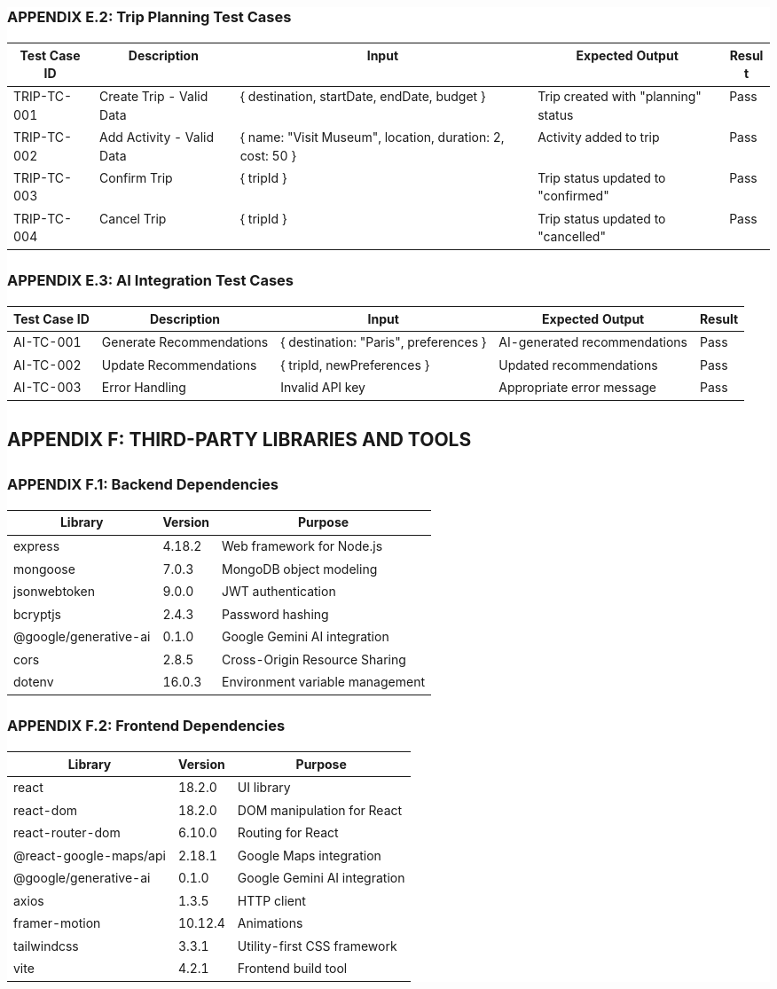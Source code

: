 ### APPENDIX E.2: Trip Planning Test Cases

| Test Case ID | Description               | Input                                                     | Expected Output                     | Result |
| ------------ | ------------------------- | --------------------------------------------------------- | ----------------------------------- | ------ |
| TRIP-TC-001  | Create Trip - Valid Data  | { destination, startDate, endDate, budget }               | Trip created with "planning" status | Pass   |
| TRIP-TC-002  | Add Activity - Valid Data | { name: "Visit Museum", location, duration: 2, cost: 50 } | Activity added to trip              | Pass   |
| TRIP-TC-003  | Confirm Trip              | { tripId }                                                | Trip status updated to "confirmed"  | Pass   |
| TRIP-TC-004  | Cancel Trip               | { tripId }                                                | Trip status updated to "cancelled"  | Pass   |

### APPENDIX E.3: AI Integration Test Cases

| Test Case ID | Description              | Input                                 | Expected Output              | Result |
| ------------ | ------------------------ | ------------------------------------- | ---------------------------- | ------ |
| AI-TC-001    | Generate Recommendations | { destination: "Paris", preferences } | AI-generated recommendations | Pass   |
| AI-TC-002    | Update Recommendations   | { tripId, newPreferences }            | Updated recommendations      | Pass   |
| AI-TC-003    | Error Handling           | Invalid API key                       | Appropriate error message    | Pass   |

## APPENDIX F: THIRD-PARTY LIBRARIES AND TOOLS

### APPENDIX F.1: Backend Dependencies

| Library               | Version | Purpose                         |
| --------------------- | ------- | ------------------------------- |
| express               | 4.18.2  | Web framework for Node.js       |
| mongoose              | 7.0.3   | MongoDB object modeling         |
| jsonwebtoken          | 9.0.0   | JWT authentication              |
| bcryptjs              | 2.4.3   | Password hashing                |
| @google/generative-ai | 0.1.0   | Google Gemini AI integration    |
| cors                  | 2.8.5   | Cross-Origin Resource Sharing   |
| dotenv                | 16.0.3  | Environment variable management |

### APPENDIX F.2: Frontend Dependencies

| Library                | Version | Purpose                      |
| ---------------------- | ------- | ---------------------------- |
| react                  | 18.2.0  | UI library                   |
| react-dom              | 18.2.0  | DOM manipulation for React   |
| react-router-dom       | 6.10.0  | Routing for React            |
| @react-google-maps/api | 2.18.1  | Google Maps integration      |
| @google/generative-ai  | 0.1.0   | Google Gemini AI integration |
| axios                  | 1.3.5   | HTTP client                  |
| framer-motion          | 10.12.4 | Animations                   |
| tailwindcss            | 3.3.1   | Utility-first CSS framework  |
| vite                   | 4.2.1   | Frontend build tool          |
